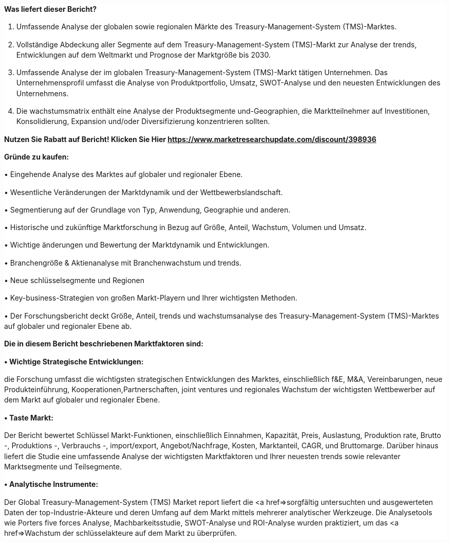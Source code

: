 <strong>Was liefert dieser Bericht?</strong>

1. Umfassende Analyse der globalen sowie regionalen Märkte des Treasury-Management-System (TMS)-Marktes.

2. Vollständige Abdeckung aller Segmente auf dem Treasury-Management-System (TMS)-Markt zur Analyse der trends, Entwicklungen auf dem Weltmarkt und Prognose der Marktgröße bis 2030.

3. Umfassende Analyse der im globalen Treasury-Management-System (TMS)-Markt tätigen Unternehmen. Das Unternehmensprofil umfasst die Analyse von Produktportfolio, Umsatz, SWOT-Analyse und den neuesten Entwicklungen des Unternehmens.

4. Die wachstumsmatrix enthält eine Analyse der Produktsegmente und-Geographien, die Marktteilnehmer auf Investitionen, Konsolidierung, Expansion und/oder Diversifizierung konzentrieren sollten.

<strong>Nutzen Sie Rabatt auf Bericht! Klicken Sie Hier
</strong><strong><a href=https://www.marketresearchupdate.com/discount/398936>https://www.marketresearchupdate.com/discount/398936</b></u></font></strong></a>

<strong>Gründe zu kaufen:</strong>

• Eingehende Analyse des Marktes auf globaler und regionaler Ebene.

• Wesentliche Veränderungen der Marktdynamik und der Wettbewerbslandschaft.

• Segmentierung auf der Grundlage von Typ, Anwendung, Geographie und anderen.

• Historische und zukünftige Marktforschung in Bezug auf Größe, Anteil, Wachstum, Volumen und Umsatz.

• Wichtige änderungen und Bewertung der Marktdynamik und Entwicklungen.

• Branchengröße &amp; Aktienanalyse mit Branchenwachstum und trends.

• Neue schlüsselsegmente und Regionen

• Key-business-Strategien von großen Markt-Playern und Ihrer wichtigsten Methoden.

• Der Forschungsbericht deckt Größe, Anteil, trends und wachstumsanalyse des Treasury-Management-System (TMS)-Marktes auf globaler und regionaler Ebene ab.

<strong>Die in diesem Bericht beschriebenen Marktfaktoren sind:</strong>

<strong>• Wichtige Strategische Entwicklungen:</strong>

die Forschung umfasst die wichtigsten strategischen Entwicklungen des Marktes, einschließlich f&amp;E, M&amp;A, Vereinbarungen, neue Produkteinführung, Kooperationen,Partnerschaften, joint ventures und regionales Wachstum der wichtigsten Wettbewerber auf dem Markt auf globaler und regionaler Ebene.

<strong>• Taste Markt:</strong>

Der Bericht bewertet Schlüssel Markt-Funktionen, einschließlich Einnahmen, Kapazität, Preis, Auslastung, Produktion rate, Brutto -, Produktions -, Verbrauchs -, import/export, Angebot/Nachfrage, Kosten, Marktanteil, CAGR, und Bruttomarge. Darüber hinaus liefert die Studie eine umfassende Analyse der wichtigsten Marktfaktoren und Ihrer neuesten trends sowie relevanter Marktsegmente und Teilsegmente.

<strong>• Analytische Instrumente:</strong>

Der Global Treasury-Management-System (TMS) Market report liefert die <a href=>sorgf</a>ältig untersuchten und ausgewerteten Daten der top-Industrie-Akteure und deren Umfang auf dem Markt mittels mehrerer analytischer Werkzeuge. Die Analysetools wie Porters five forces Analyse, Machbarkeitsstudie, SWOT-Analyse und ROI-Analyse wurden praktiziert, um das <a href=>Wachstum</a> der schlüsselakteure auf dem Markt zu überprüfen.
